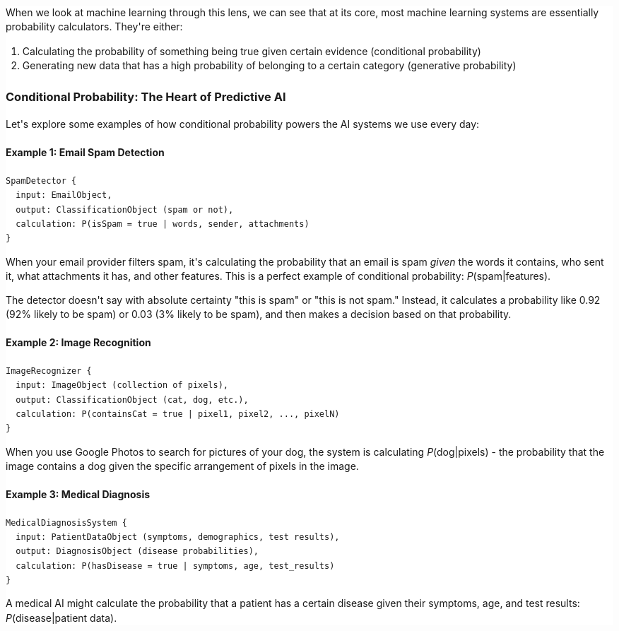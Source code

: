 When we look at machine learning through this lens, we can see that at its core, most machine learning systems are essentially probability calculators. They're either:

1. Calculating the probability of something being true given certain evidence (conditional probability)
2. Generating new data that has a high probability of belonging to a certain category (generative probability)

### Conditional Probability: The Heart of Predictive AI

Let's explore some examples of how conditional probability powers the AI systems we use every day:

#### Example 1: Email Spam Detection

```
SpamDetector {
  input: EmailObject,
  output: ClassificationObject (spam or not),
  calculation: P(isSpam = true | words, sender, attachments)
}
```

When your email provider filters spam, it's calculating the probability that an email is spam *given* the words it contains, who sent it, what attachments it has, and other features. This is a perfect example of conditional probability: $P(\text{spam} | \text{features})$.

The detector doesn't say with absolute certainty "this is spam" or "this is not spam." Instead, it calculates a probability like 0.92 (92% likely to be spam) or 0.03 (3% likely to be spam), and then makes a decision based on that probability.

#### Example 2: Image Recognition

```
ImageRecognizer {
  input: ImageObject (collection of pixels),
  output: ClassificationObject (cat, dog, etc.),
  calculation: P(containsCat = true | pixel1, pixel2, ..., pixelN)
}
```

When you use Google Photos to search for pictures of your dog, the system is calculating $P(\text{dog} | \text{pixels})$ - the probability that the image contains a dog given the specific arrangement of pixels in the image.

#### Example 3: Medical Diagnosis

```
MedicalDiagnosisSystem {
  input: PatientDataObject (symptoms, demographics, test results),
  output: DiagnosisObject (disease probabilities),
  calculation: P(hasDisease = true | symptoms, age, test_results)
}
```

A medical AI might calculate the probability that a patient has a certain disease given their symptoms, age, and test results: $P(\text{disease} | \text{patient data})$.
